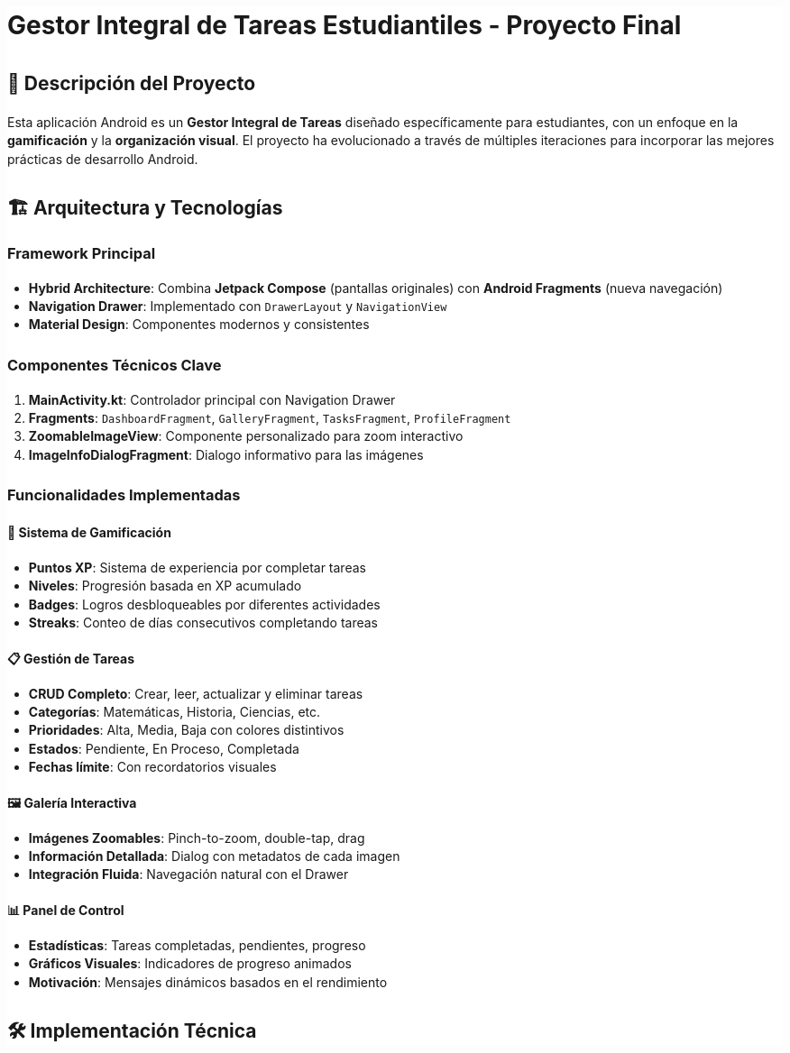 # Gestor Integral de Tareas Estudiantiles - Proyecto Final

## 📱 Descripción del Proyecto

Esta aplicación Android es un **Gestor Integral de Tareas** diseñado específicamente para estudiantes, con un enfoque en la **gamificación** y la **organización visual**. El proyecto ha evolucionado a través de múltiples iteraciones para incorporar las mejores prácticas de desarrollo Android.

## 🏗️ Arquitectura y Tecnologías

### Framework Principal
- **Hybrid Architecture**: Combina **Jetpack Compose** (pantallas originales) con **Android Fragments** (nueva navegación)
- **Navigation Drawer**: Implementado con `DrawerLayout` y `NavigationView`
- **Material Design**: Componentes modernos y consistentes

### Componentes Técnicos Clave
1. **MainActivity.kt**: Controlador principal con Navigation Drawer
2. **Fragments**: `DashboardFragment`, `GalleryFragment`, `TasksFragment`, `ProfileFragment`
3. **ZoomableImageView**: Componente personalizado para zoom interactivo
4. **ImageInfoDialogFragment**: Dialogo informativo para las imágenes

### Funcionalidades Implementadas

#### 🎯 Sistema de Gamificación
- **Puntos XP**: Sistema de experiencia por completar tareas
- **Niveles**: Progresión basada en XP acumulado
- **Badges**: Logros desbloqueables por diferentes actividades
- **Streaks**: Conteo de días consecutivos completando tareas

#### 📋 Gestión de Tareas
- **CRUD Completo**: Crear, leer, actualizar y eliminar tareas
- **Categorías**: Matemáticas, Historia, Ciencias, etc.
- **Prioridades**: Alta, Media, Baja con colores distintivos
- **Estados**: Pendiente, En Proceso, Completada
- **Fechas límite**: Con recordatorios visuales

#### 🖼️ Galería Interactiva
- **Imágenes Zoomables**: Pinch-to-zoom, double-tap, drag
- **Información Detallada**: Dialog con metadatos de cada imagen
- **Integración Fluida**: Navegación natural con el Drawer

#### 📊 Panel de Control
- **Estadísticas**: Tareas completadas, pendientes, progreso
- **Gráficos Visuales**: Indicadores de progreso animados
- **Motivación**: Mensajes dinámicos basados en el rendimiento

## 🛠️ Implementación Técnica
